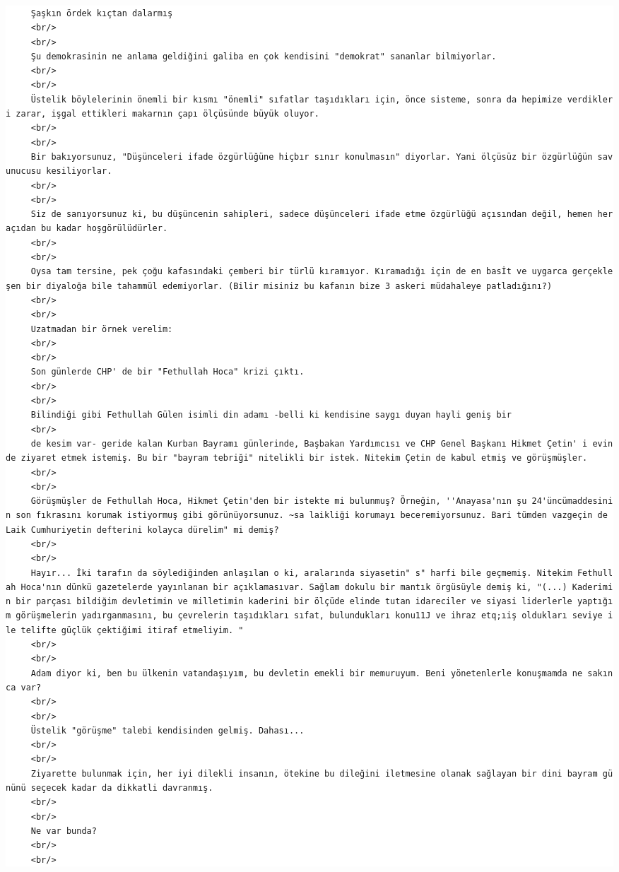          Şaşkın ördek kıçtan dalarmış
         <br/>
         <br/>
         Şu demokrasinin ne anlama geldiğini galiba en çok kendisini "demokrat" sananlar bilmiyorlar.
         <br/>
         <br/>
         Üstelik böylelerinin önemli bir kısmı "önemli" sıfatlar taşıdıkları için, önce sisteme, sonra da hepimize verdikleri zarar, işgal ettikleri makarnın çapı ölçüsünde büyük oluyor.
         <br/>
         <br/>
         Bir bakıyorsunuz, "Düşünceleri ifade özgürlüğüne hiçbır sınır konulmasın" diyorlar. Yani ölçüsüz bir özgürlüğün savunucusu kesiliyorlar.
         <br/>
         <br/>
         Siz de sanıyorsunuz ki, bu düşüncenin sahipleri, sadece düşünceleri ifade etme özgürlüğü açısından değil, hemen her açıdan bu kadar hoşgörülüdürler.
         <br/>
         <br/>
         Oysa tam tersine, pek çoğu kafasındaki çemberi bir türlü kıramıyor. Kıramadığı için de en basİt ve uygarca gerçekleşen bir diyaloğa bile tahammül edemiyorlar. (Bilir misiniz bu kafanın bize 3 askeri müdahaleye patladığını?)
         <br/>
         <br/>
         Uzatmadan bir örnek verelim:
         <br/>
         <br/>
         Son günlerde CHP' de bir "Fethullah Hoca" krizi çıktı.
         <br/>
         <br/>
         Bilindiği gibi Fethullah Gülen isimli din adamı -belli ki kendisine saygı duyan hayli geniş bir
         <br/>
         de kesim var- geride kalan Kurban Bayramı günlerinde, Başbakan Yardımcısı ve CHP Genel Başkanı Hikmet Çetin' i evinde ziyaret etmek istemiş. Bu bir "bayram tebriği" nitelikli bir istek. Nitekim Çetin de kabul etmiş ve görüşmüşler.
         <br/>
         <br/>
         Görüşmüşler de Fethullah Hoca, Hikmet Çetin'den bir istekte mi bulunmuş? Örneğin, ''Anayasa'nın şu 24'üncümaddesinin son fıkrasını korumak istiyormuş gibi görünüyorsunuz. ~sa laikliği korumayı beceremiyorsunuz. Bari tümden vazgeçin de Laik Cumhuriyetin defterini kolayca dürelim" mi demiş?
         <br/>
         <br/>
         Hayır... İki tarafın da söylediğinden anlaşılan o ki, aralarında siyasetin" s" harfi bile geçmemiş. Nitekim Fethullah Hoca'nın dünkü gazetelerde yayınlanan bir açıklamasıvar. Sağlam dokulu bir mantık örgüsüyle demiş ki, "(...) Kaderimin bir parçası bildiğim devletimin ve milletimin kaderini bir ölçüde elinde tutan idareciler ve siyasi liderlerle yaptığım görüşmelerin yadırganmasını, bu çevrelerin taşıdıkları sıfat, bulundukları konu11J ve ihraz etq;ıiş oldukları seviye ile telifte güçlük çektiğimi itiraf etmeliyim. "
         <br/>
         <br/>
         Adam diyor ki, ben bu ülkenin vatandaşıyım, bu devletin emekli bir memuruyum. Beni yönetenlerle konuşmamda ne sakınca var?
         <br/>
         <br/>
         Üstelik "görüşme" talebi kendisinden gelmiş. Dahası...
         <br/>
         <br/>
         Ziyarette bulunmak için, her iyi dilekli insanın, ötekine bu dileğini iletmesine olanak sağlayan bir dini bayram gününü seçecek kadar da dikkatli davranmış.
         <br/>
         <br/>
         Ne var bunda?
         <br/>
         <br/>
